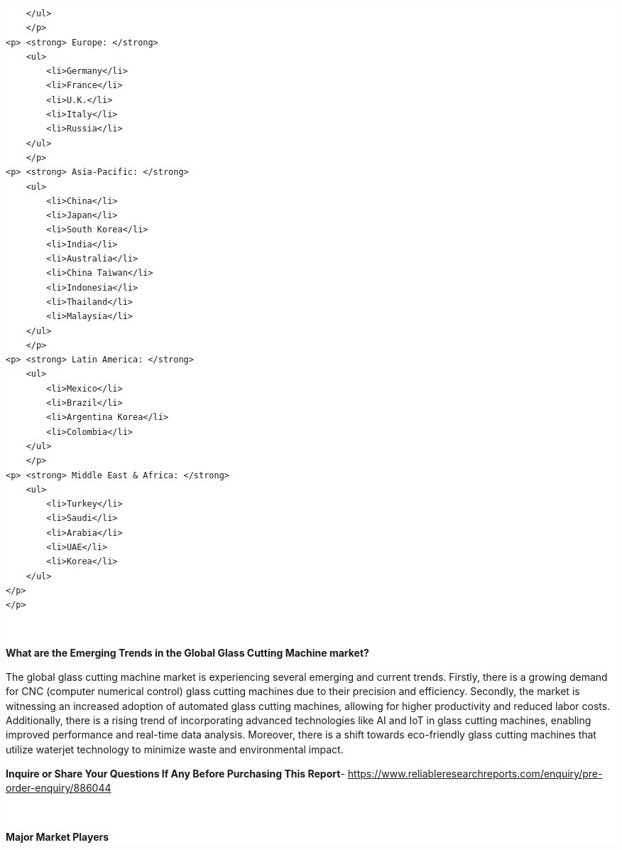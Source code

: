         </ul>
        </p> 
    <p> <strong> Europe: </strong>
        <ul>
            <li>Germany</li>
            <li>France</li>
            <li>U.K.</li>
            <li>Italy</li>
            <li>Russia</li>
        </ul>
        </p> 
    <p> <strong> Asia-Pacific: </strong>
        <ul>
            <li>China</li>
            <li>Japan</li>
            <li>South Korea</li>
            <li>India</li>
            <li>Australia</li>
            <li>China Taiwan</li>
            <li>Indonesia</li>
            <li>Thailand</li>
            <li>Malaysia</li>
        </ul>
        </p> 
    <p> <strong> Latin America: </strong>
        <ul>
            <li>Mexico</li>
            <li>Brazil</li>
            <li>Argentina Korea</li>
            <li>Colombia</li>
        </ul>
        </p> 
    <p> <strong> Middle East & Africa: </strong>
        <ul>
            <li>Turkey</li>
            <li>Saudi</li>
            <li>Arabia</li>
            <li>UAE</li>
            <li>Korea</li>
        </ul>
    </p>
    </p>
<p>&nbsp;</p>
<p><strong>What are the Emerging Trends in the Global Glass Cutting Machine market?</strong></p>
<p><p>The global glass cutting machine market is experiencing several emerging and current trends. Firstly, there is a growing demand for CNC (computer numerical control) glass cutting machines due to their precision and efficiency. Secondly, the market is witnessing an increased adoption of automated glass cutting machines, allowing for higher productivity and reduced labor costs. Additionally, there is a rising trend of incorporating advanced technologies like AI and IoT in glass cutting machines, enabling improved performance and real-time data analysis. Moreover, there is a shift towards eco-friendly glass cutting machines that utilize waterjet technology to minimize waste and environmental impact.</p></p>
<p><strong>Inquire or Share Your Questions If Any Before Purchasing This Report</strong>- <a href="https://www.reliableresearchreports.com/enquiry/pre-order-enquiry/886044">https://www.reliableresearchreports.com/enquiry/pre-order-enquiry/886044</a></p>
<p>&nbsp;</p>
<p><strong>Major Market Players</strong></p>